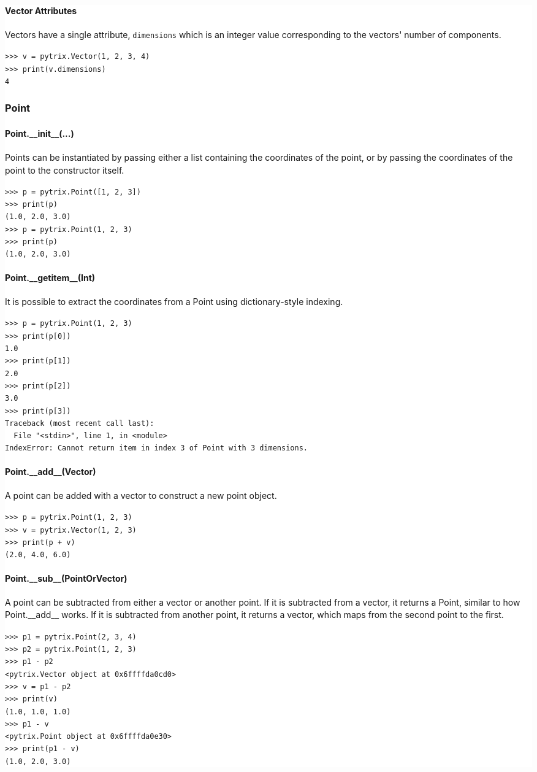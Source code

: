 #### Vector Attributes
Vectors have a single attribute, `dimensions` which is an integer value corresponding to the vectors' number of components.
```
>>> v = pytrix.Vector(1, 2, 3, 4)
>>> print(v.dimensions)
4
```

### Point

#### Point.\_\_init__(...)
Points can be instantiated by passing either a list containing the coordinates of the point, or by passing the coordinates of the point to the constructor itself.
```
>>> p = pytrix.Point([1, 2, 3])
>>> print(p)
(1.0, 2.0, 3.0)
>>> p = pytrix.Point(1, 2, 3)
>>> print(p)
(1.0, 2.0, 3.0)
```

#### Point.\_\_getitem__(Int)
It is possible to extract the coordinates from a Point using dictionary-style indexing.
```
>>> p = pytrix.Point(1, 2, 3)
>>> print(p[0])
1.0
>>> print(p[1])
2.0
>>> print(p[2])
3.0
>>> print(p[3])
Traceback (most recent call last):
  File "<stdin>", line 1, in <module>
IndexError: Cannot return item in index 3 of Point with 3 dimensions.
```

#### Point.\_\_add__(Vector)
A point can be added with a vector to construct a new point object.
```
>>> p = pytrix.Point(1, 2, 3)
>>> v = pytrix.Vector(1, 2, 3)
>>> print(p + v)
(2.0, 4.0, 6.0)
```

#### Point.\_\_sub__(PointOrVector)
A point can be subtracted from either a vector or another point.  If it is subtracted from a vector, it returns a Point, similar to how Point.\_\_add__ works.  If it is subtracted from another point, it returns a vector, which maps from the second point to the first.
```
>>> p1 = pytrix.Point(2, 3, 4)
>>> p2 = pytrix.Point(1, 2, 3)
>>> p1 - p2
<pytrix.Vector object at 0x6ffffda0cd0>
>>> v = p1 - p2
>>> print(v)
(1.0, 1.0, 1.0)
>>> p1 - v
<pytrix.Point object at 0x6ffffda0e30>
>>> print(p1 - v)
(1.0, 2.0, 3.0)
```
